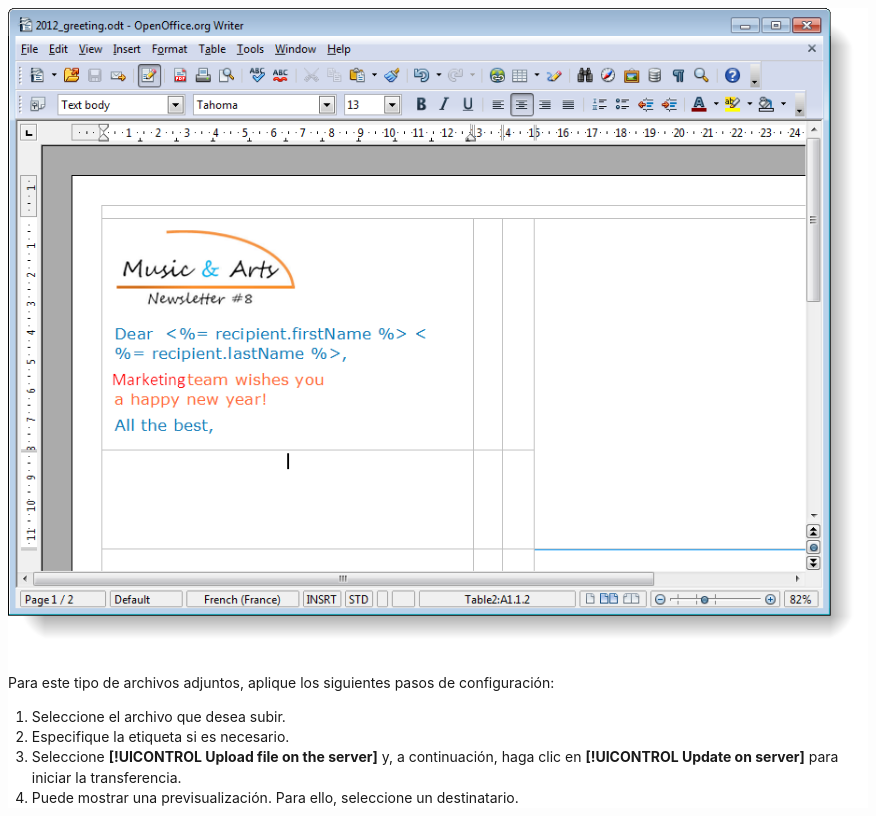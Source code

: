 ![](assets/s_ncs_user_wizard_email_calc_attachement_06.png)

Para este tipo de archivos adjuntos, aplique los siguientes pasos de configuración:

1. Seleccione el archivo que desea subir.
1. Especifique la etiqueta si es necesario.
1. Seleccione **[!UICONTROL Upload file on the server]** y, a continuación, haga clic en **[!UICONTROL Update on server]** para iniciar la transferencia.
1. Puede mostrar una previsualización. Para ello, seleccione un destinatario.
